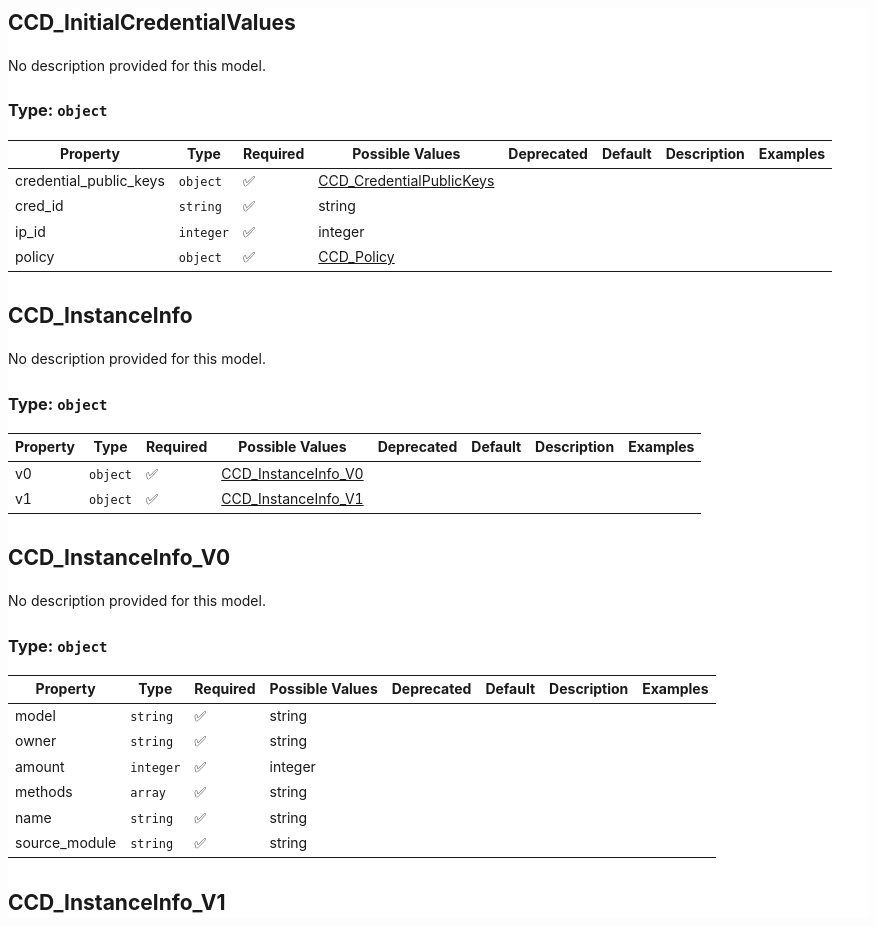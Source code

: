 
## CCD_InitialCredentialValues

No description provided for this model.

### Type: `object`

| Property | Type | Required | Possible Values | Deprecated | Default | Description | Examples
| -------- | ---- | -------- | --------------- | ---------- | ------- | ----------- | --------
| credential_public_keys | `object` | ✅ | [CCD_CredentialPublicKeys](#ccd_credentialpublickeys)|  |  |  | |
| cred_id | `string` | ✅ | string|  |  |  | |
| ip_id | `integer` | ✅ | integer|  |  |  | |
| policy | `object` | ✅ | [CCD_Policy](#ccd_policy)|  |  |  | |


## CCD_InstanceInfo

No description provided for this model.

### Type: `object`

| Property | Type | Required | Possible Values | Deprecated | Default | Description | Examples
| -------- | ---- | -------- | --------------- | ---------- | ------- | ----------- | --------
| v0 | `object` | ✅ | [CCD_InstanceInfo_V0](#ccd_instanceinfo_v0)|  |  |  | |
| v1 | `object` | ✅ | [CCD_InstanceInfo_V1](#ccd_instanceinfo_v1)|  |  |  | |


## CCD_InstanceInfo_V0

No description provided for this model.

### Type: `object`

| Property | Type | Required | Possible Values | Deprecated | Default | Description | Examples
| -------- | ---- | -------- | --------------- | ---------- | ------- | ----------- | --------
| model | `string` | ✅ | string|  |  |  | |
| owner | `string` | ✅ | string|  |  |  | |
| amount | `integer` | ✅ | integer|  |  |  | |
| methods | `array` | ✅ | string|  |  |  | |
| name | `string` | ✅ | string|  |  |  | |
| source_module | `string` | ✅ | string|  |  |  | |


## CCD_InstanceInfo_V1
